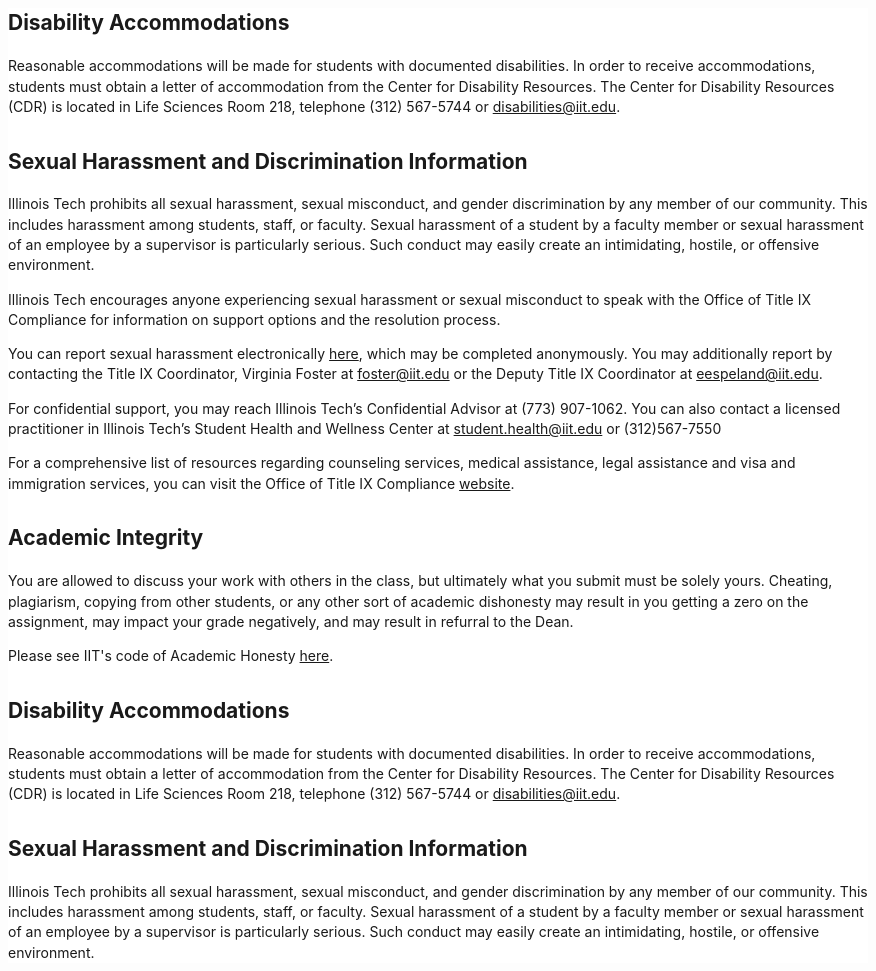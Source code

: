 ## Disability Accommodations
Reasonable accommodations will be made for students with documented
disabilities. In order to receive accommodations, students must obtain a letter
of accommodation from the Center for Disability Resources. The Center for
Disability Resources (CDR) is located in Life Sciences Room 218, telephone (312) 567-5744 or disabilities@iit.edu.

## Sexual Harassment and Discrimination Information
Illinois Tech prohibits all sexual harassment, sexual misconduct, and gender
discrimination by any member of our community. This includes harassment among
students, staff, or faculty. Sexual harassment of a student by a faculty member
or sexual harassment of an employee by a supervisor is particularly serious.
Such conduct may easily create an intimidating, hostile, or offensive
environment.

Illinois Tech encourages anyone experiencing sexual harassment or sexual
misconduct to speak with the Office of Title IX Compliance for information on
support options and the resolution process.

You can report sexual harassment electronically
[here](https://iit.edu/incidentreport), which may be completed anonymously. You
may additionally report by contacting the Title IX Coordinator, Virginia Foster
at foster@iit.edu or the Deputy Title IX Coordinator at eespeland@iit.edu.

For confidential support, you may reach Illinois Tech’s Confidential Advisor at
(773) 907-1062. You can also contact a licensed practitioner in Illinois Tech’s
Student Health and Wellness Center at student.health@iit.edu or (312)567-7550

For a comprehensive list of resources regarding counseling services, medical
assistance, legal assistance and visa and immigration services, you can visit
the Office of Title IX Compliance [website](https://www.iit.edu/title-ix/resources).

## Academic Integrity

You are allowed to discuss your work with others in the class, but ultimately
what you submit must be solely yours. Cheating, plagiarism, copying from other
students, or any other sort of academic dishonesty may result in you getting
a zero on the assignment, may impact your grade negatively, and may result in
refurral to the Dean. 

Please see IIT's code of Academic Honesty [here](https://www.iit.edu/student-affairs/student-handbook/fine-print/code-academic-honesty).

## Disability Accommodations
Reasonable accommodations will be made for students with documented
disabilities. In order to receive accommodations, students must obtain a letter
of accommodation from the Center for Disability Resources. The Center for
Disability Resources (CDR) is located in Life Sciences Room 218, telephone (312) 567-5744 or disabilities@iit.edu.

## Sexual Harassment and Discrimination Information
Illinois Tech prohibits all sexual harassment, sexual misconduct, and gender
discrimination by any member of our community. This includes harassment among
students, staff, or faculty. Sexual harassment of a student by a faculty member
or sexual harassment of an employee by a supervisor is particularly serious.
Such conduct may easily create an intimidating, hostile, or offensive
environment.
